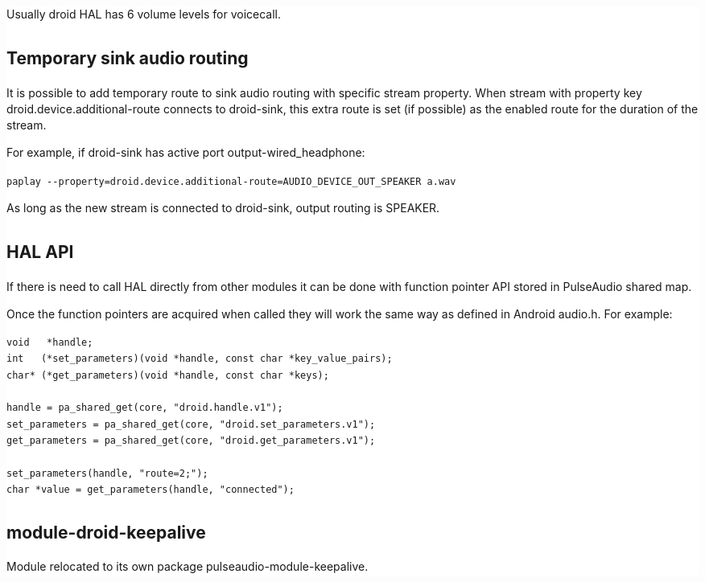 Usually droid HAL has 6 volume levels for voicecall.

Temporary sink audio routing
----------------------------

It is possible to add temporary route to sink audio routing with specific
stream property. When stream with property key
droid.device.additional-route connects to droid-sink, this extra route is set
(if possible) as the enabled route for the duration of the stream.

For example, if droid-sink has active port output-wired_headphone:

    paplay --property=droid.device.additional-route=AUDIO_DEVICE_OUT_SPEAKER a.wav

As long as the new stream is connected to droid-sink, output routing is
SPEAKER.

HAL API
-------

If there is need to call HAL directly from other modules it can be done with
function pointer API stored in PulseAudio shared map.

Once the function pointers are acquired when called they will work the same
way as defined in Android audio.h. For example:

    void   *handle;
    int   (*set_parameters)(void *handle, const char *key_value_pairs);
    char* (*get_parameters)(void *handle, const char *keys);

    handle = pa_shared_get(core, "droid.handle.v1");
    set_parameters = pa_shared_get(core, "droid.set_parameters.v1");
    get_parameters = pa_shared_get(core, "droid.get_parameters.v1");

    set_parameters(handle, "route=2;");
    char *value = get_parameters(handle, "connected");

module-droid-keepalive
----------------------

Module relocated to its own package pulseaudio-module-keepalive.
